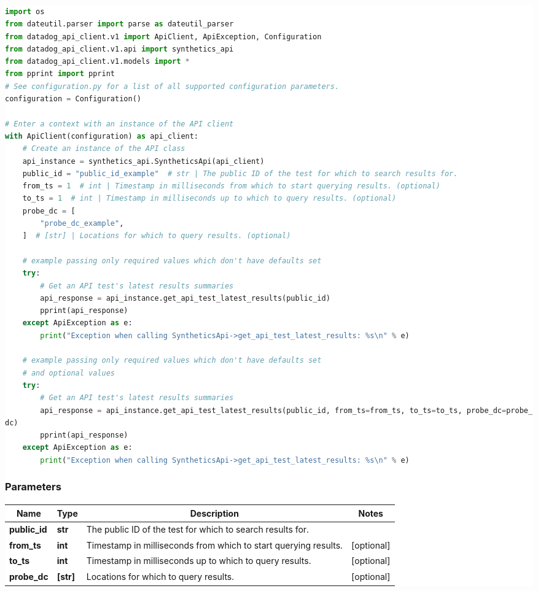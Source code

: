 ```python
import os
from dateutil.parser import parse as dateutil_parser
from datadog_api_client.v1 import ApiClient, ApiException, Configuration
from datadog_api_client.v1.api import synthetics_api
from datadog_api_client.v1.models import *
from pprint import pprint
# See configuration.py for a list of all supported configuration parameters.
configuration = Configuration()

# Enter a context with an instance of the API client
with ApiClient(configuration) as api_client:
    # Create an instance of the API class
    api_instance = synthetics_api.SyntheticsApi(api_client)
    public_id = "public_id_example"  # str | The public ID of the test for which to search results for.
    from_ts = 1  # int | Timestamp in milliseconds from which to start querying results. (optional)
    to_ts = 1  # int | Timestamp in milliseconds up to which to query results. (optional)
    probe_dc = [
        "probe_dc_example",
    ]  # [str] | Locations for which to query results. (optional)

    # example passing only required values which don't have defaults set
    try:
        # Get an API test's latest results summaries
        api_response = api_instance.get_api_test_latest_results(public_id)
        pprint(api_response)
    except ApiException as e:
        print("Exception when calling SyntheticsApi->get_api_test_latest_results: %s\n" % e)

    # example passing only required values which don't have defaults set
    # and optional values
    try:
        # Get an API test's latest results summaries
        api_response = api_instance.get_api_test_latest_results(public_id, from_ts=from_ts, to_ts=to_ts, probe_dc=probe_dc)
        pprint(api_response)
    except ApiException as e:
        print("Exception when calling SyntheticsApi->get_api_test_latest_results: %s\n" % e)
```

### Parameters

| Name          | Type      | Description                                                     | Notes      |
| ------------- | --------- | --------------------------------------------------------------- | ---------- |
| **public_id** | **str**   | The public ID of the test for which to search results for.      |
| **from_ts**   | **int**   | Timestamp in milliseconds from which to start querying results. | [optional] |
| **to_ts**     | **int**   | Timestamp in milliseconds up to which to query results.         | [optional] |
| **probe_dc**  | **[str]** | Locations for which to query results.                           | [optional] |

